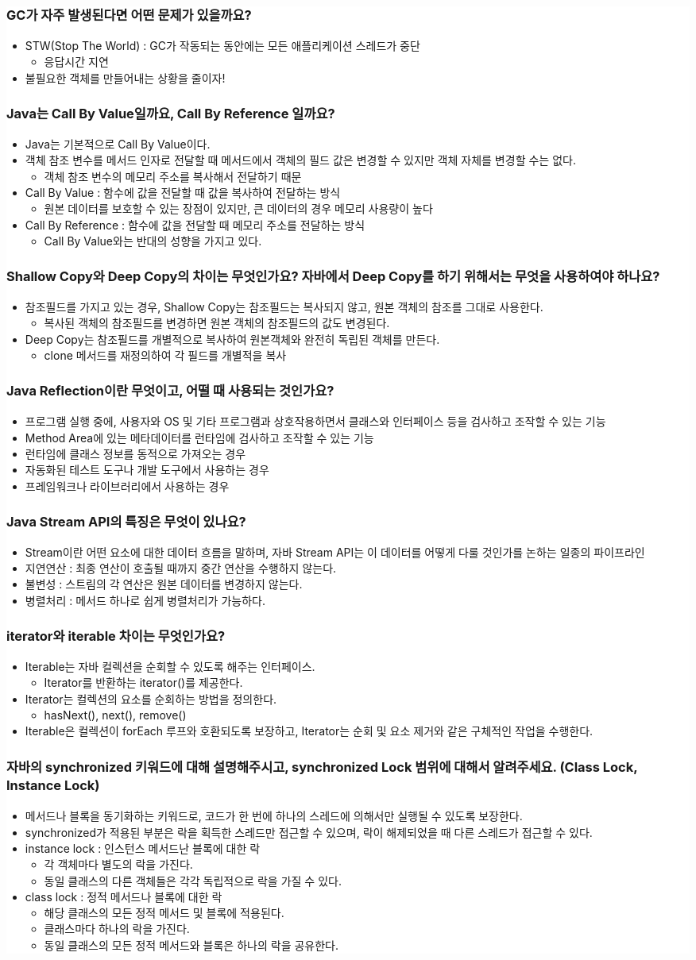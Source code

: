 ### GC가 자주 발생된다면 어떤 문제가 있을까요?
- STW(Stop The World) : GC가 작동되는 동안에는 모든 애플리케이션 스레드가 중단
  - 응답시간 지연
- 불필요한 객체를 만들어내는 상황을 줄이자!

### Java는 Call By Value일까요, Call By Reference 일까요?
- Java는 기본적으로 Call By Value이다.
- 객체 참조 변수를 메서드 인자로 전달할 때 메서드에서 객체의 필드 값은 변경할 수 있지만 객체 자체를 변경할 수는 없다.
  - 객체 참조 변수의 메모리 주소를 복사해서 전달하기 때문
- Call By Value : 함수에 값을 전달할 때 값을 복사하여 전달하는 방식
  - 원본 데이터를 보호할 수 있는 장점이 있지만, 큰 데이터의 경우 메모리 사용량이 높다
- Call By Reference : 함수에 값을 전달할 때 메모리 주소를 전달하는 방식
  - Call By Value와는 반대의 성향을 가지고 있다.

### Shallow Copy와 Deep Copy의 차이는 무엇인가요? 자바에서 Deep Copy를 하기 위해서는 무엇을 사용하여야 하나요?
- 참조필드를 가지고 있는 경우, Shallow Copy는 참조필드는 복사되지 않고, 원본 객체의 참조를 그대로 사용한다.
  - 복사된 객체의 참조필드를 변경하면 원본 객체의 참조필드의 값도 변경된다.
- Deep Copy는 참조필드를 개별적으로 복사하여 원본객체와 완전히 독립된 객체를 만든다.
  - clone 메서드를 재정의하여 각 필드를 개별적을 복사

### Java Reflection이란 무엇이고, 어떨 때 사용되는 것인가요?
- 프로그램 실행 중에, 사용자와 OS 및 기타 프로그램과 상호작용하면서 클래스와 인터페이스 등을 검사하고 조작할 수 있는 기능
- Method Area에 있는 메타데이터를 런타임에 검사하고 조작할 수 있는 기능
- 런타임에 클래스 정보를 동적으로 가져오는 경우
- 자동화된 테스트 도구나 개발 도구에서 사용하는 경우
- 프레임워크나 라이브러리에서 사용하는 경우

### Java Stream API의 특징은 무엇이 있나요?
- Stream이란 어떤 요소에 대한 데이터 흐름을 말하며, 자바 Stream API는 이 데이터를 어떻게 다룰 것인가를 논하는 일종의 파이프라인
- 지연연산 : 최종 연산이 호출될 때까지 중간 연산을 수행하지 않는다.
- 불변성 : 스트림의 각 연산은 원본 데이터를 변경하지 않는다.
- 병렬처리 : 메서드 하나로 쉽게 병렬처리가 가능하다.

### iterator와 iterable 차이는 무엇인가요?
- Iterable는 자바 컬렉션을 순회할 수 있도록 해주는 인터페이스.
  - Iterator를 반환하는 iterator()를 제공한다.
- Iterator는 컬렉션의 요소를 순회하는 방법을 정의한다.
  - hasNext(), next(), remove()
- Iterable은 컬렉션이 forEach 루프와 호환되도록 보장하고, Iterator는 순회 및 요소 제거와 같은 구체적인 작업을 수행한다.

### 자바의 synchronized 키워드에 대해 설명해주시고, synchronized Lock 범위에 대해서 알려주세요. (Class Lock, Instance Lock)
- 메서드나 블록을 동기화하는 키워드로, 코드가 한 번에 하나의 스레드에 의해서만 실행될 수 있도록 보장한다.
- synchronized가 적용된 부분은 락을 획득한 스레드만 접근할 수 있으며, 락이 해제되었을 때 다른 스레드가 접근할 수 있다.
- instance lock : 인스턴스 메서드난 블록에 대한 락
  - 각 객체마다 별도의 락을 가진다.
  - 동일 클래스의 다른 객체들은 각각 독립적으로 락을 가질 수 있다.
- class lock : 정적 메서드나 블록에 대한 락
  - 해당 클래스의 모든 정적 메서드 및 블록에 적용된다.
  - 클래스마다 하나의 락을 가진다.
  - 동일 클래스의 모든 정적 메서드와 블록은 하나의 락을 공유한다.
